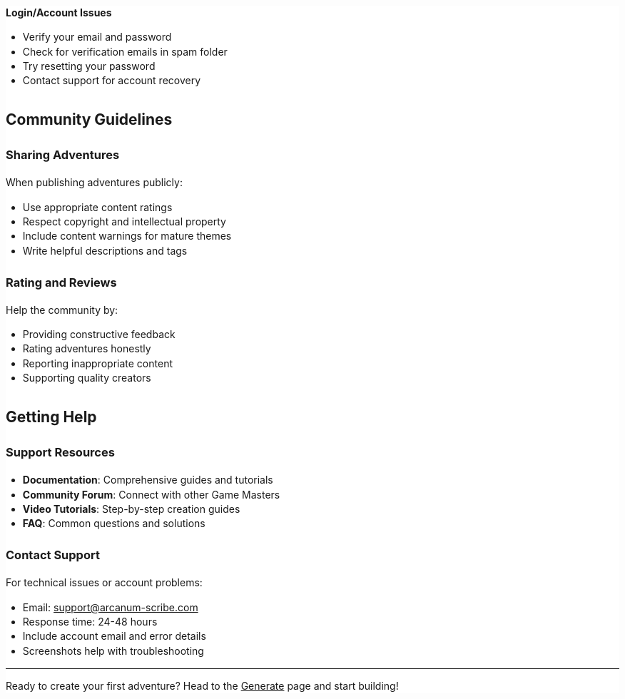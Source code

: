 **Login/Account Issues**
- Verify your email and password
- Check for verification emails in spam folder
- Try resetting your password
- Contact support for account recovery

## Community Guidelines

### Sharing Adventures

When publishing adventures publicly:
- Use appropriate content ratings
- Respect copyright and intellectual property
- Include content warnings for mature themes
- Write helpful descriptions and tags

### Rating and Reviews

Help the community by:
- Providing constructive feedback
- Rating adventures honestly
- Reporting inappropriate content
- Supporting quality creators

## Getting Help

### Support Resources

- **Documentation**: Comprehensive guides and tutorials
- **Community Forum**: Connect with other Game Masters
- **Video Tutorials**: Step-by-step creation guides
- **FAQ**: Common questions and solutions

### Contact Support

For technical issues or account problems:
- Email: support@arcanum-scribe.com
- Response time: 24-48 hours
- Include account email and error details
- Screenshots help with troubleshooting

---

Ready to create your first adventure? Head to the [Generate](/) page and start building!